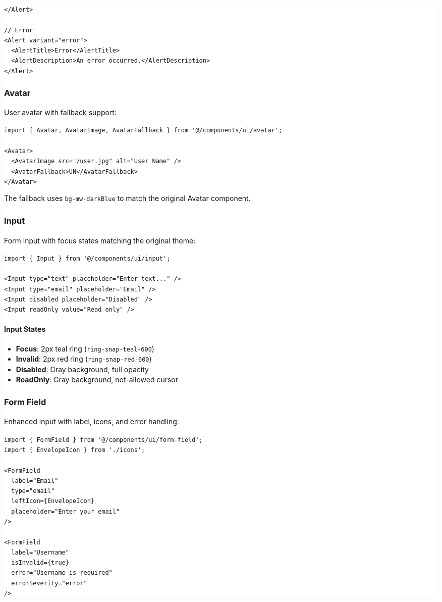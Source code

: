 ```tsx
</Alert>

// Error
<Alert variant="error">
  <AlertTitle>Error</AlertTitle>
  <AlertDescription>An error occurred.</AlertDescription>
</Alert>
```

### Avatar

User avatar with fallback support:

```tsx
import { Avatar, AvatarImage, AvatarFallback } from '@/components/ui/avatar';

<Avatar>
  <AvatarImage src="/user.jpg" alt="User Name" />
  <AvatarFallback>UN</AvatarFallback>
</Avatar>
```

The fallback uses `bg-mw-darkBlue` to match the original Avatar component.

### Input

Form input with focus states matching the original theme:

```tsx
import { Input } from '@/components/ui/input';

<Input type="text" placeholder="Enter text..." />
<Input type="email" placeholder="Email" />
<Input disabled placeholder="Disabled" />
<Input readOnly value="Read only" />
```

#### Input States

- **Focus**: 2px teal ring (`ring-snap-teal-600`)
- **Invalid**: 2px red ring (`ring-snap-red-600`)
- **Disabled**: Gray background, full opacity
- **ReadOnly**: Gray background, not-allowed cursor

### Form Field

Enhanced input with label, icons, and error handling:

```tsx
import { FormField } from '@/components/ui/form-field';
import { EnvelopeIcon } from './icons';

<FormField
  label="Email"
  type="email"
  leftIcon={EnvelopeIcon}
  placeholder="Enter your email"
/>

<FormField
  label="Username"
  isInvalid={true}
  error="Username is required"
  errorSeverity="error"
/>
```
